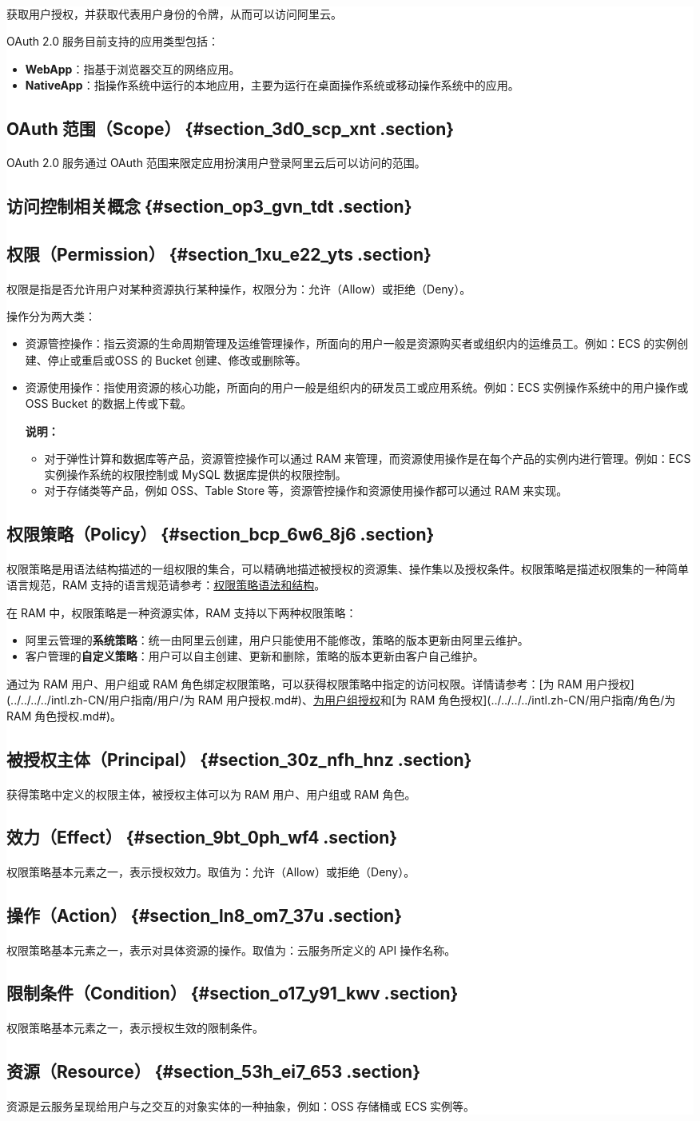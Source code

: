 获取用户授权，并获取代表用户身份的令牌，从而可以访问阿里云。

OAuth 2.0 服务目前支持的应用类型包括：

-   **WebApp**：指基于浏览器交互的网络应用。
-   **NativeApp**：指操作系统中运行的本地应用，主要为运行在桌面操作系统或移动操作系统中的应用。

## OAuth 范围（Scope） {#section_3d0_scp_xnt .section}

OAuth 2.0 服务通过 OAuth 范围来限定应用扮演用户登录阿里云后可以访问的范围。

## 访问控制相关概念 {#section_op3_gvn_tdt .section}

## 权限（Permission） {#section_1xu_e22_yts .section}

权限是指是否允许用户对某种资源执行某种操作，权限分为：允许（Allow）或拒绝（Deny）。

操作分为两大类：

-   资源管控操作：指云资源的生命周期管理及运维管理操作，所面向的用户一般是资源购买者或组织内的运维员工。例如：ECS 的实例创建、停止或重启或OSS 的 Bucket 创建、修改或删除等。
-   资源使用操作：指使用资源的核心功能，所面向的用户一般是组织内的研发员工或应用系统。例如：ECS 实例操作系统中的用户操作或OSS Bucket 的数据上传或下载。

    **说明：** 

    -   对于弹性计算和数据库等产品，资源管控操作可以通过 RAM 来管理，而资源使用操作是在每个产品的实例内进行管理。例如：ECS 实例操作系统的权限控制或 MySQL 数据库提供的权限控制。
    -   对于存储类等产品，例如 OSS、Table Store 等，资源管控操作和资源使用操作都可以通过 RAM 来实现。

## 权限策略（Policy） {#section_bcp_6w6_8j6 .section}

权限策略是用语法结构描述的一组权限的集合，可以精确地描述被授权的资源集、操作集以及授权条件。权限策略是描述权限集的一种简单语言规范，RAM 支持的语言规范请参考：[权限策略语法和结构](../../../../intl.zh-CN/用户指南/权限策略/权限策略语言/权限策略语法和结构.md#)。

在 RAM 中，权限策略是一种资源实体，RAM 支持以下两种权限策略：

-   阿里云管理的**系统策略**：统一由阿里云创建，用户只能使用不能修改，策略的版本更新由阿里云维护。
-   客户管理的**自定义策略**：用户可以自主创建、更新和删除，策略的版本更新由客户自己维护。

通过为 RAM 用户、用户组或 RAM 角色绑定权限策略，可以获得权限策略中指定的访问权限。详情请参考：[为 RAM 用户授权](../../../../intl.zh-CN/用户指南/用户/为 RAM 用户授权.md#)、[为用户组授权](../../../../intl.zh-CN/用户指南/用户组/为用户组授权.md#)和[为 RAM 角色授权](../../../../intl.zh-CN/用户指南/角色/为 RAM 角色授权.md#)。

## 被授权主体（Principal） {#section_30z_nfh_hnz .section}

获得策略中定义的权限主体，被授权主体可以为 RAM 用户、用户组或 RAM 角色。

## 效力（Effect） {#section_9bt_0ph_wf4 .section}

权限策略基本元素之一，表示授权效力。取值为：允许（Allow）或拒绝（Deny）。

## 操作（Action） {#section_ln8_om7_37u .section}

权限策略基本元素之一，表示对具体资源的操作。取值为：云服务所定义的 API 操作名称。

## 限制条件（Condition） {#section_o17_y91_kwv .section}

权限策略基本元素之一，表示授权生效的限制条件。

## 资源（Resource） {#section_53h_ei7_653 .section}

资源是云服务呈现给用户与之交互的对象实体的一种抽象，例如：OSS 存储桶或 ECS 实例等。

